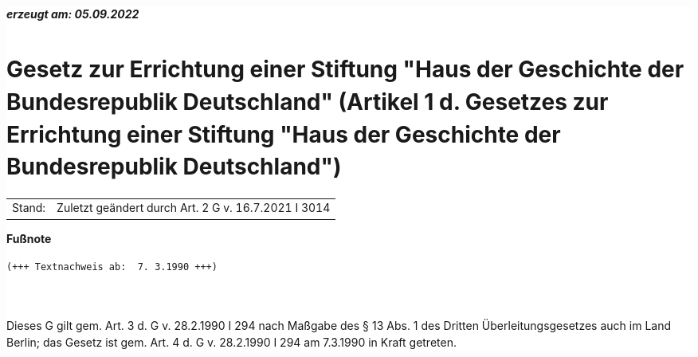 </tr>

<tr align="center" valign="bottom">

<td colspan="2">

  
  

##### erzeugt am: 05.09.2022

</td>

</tr>

</table>

<span id="BJNR102940990.html"></span>

# Gesetz zur Errichtung einer Stiftung "Haus der Geschichte der Bundesrepublik Deutschland" (Artikel 1 d. Gesetzes zur Errichtung einer Stiftung "Haus der Geschichte der Bundesrepublik Deutschland")

<div>

<div class="jnhtml">

|        |                                                     |
| ------ | --------------------------------------------------- |
| Stand: | Zuletzt geändert durch Art. 2 G v. 16.7.2021 I 3014 |

</div>

</div>

<div>

  
**Fußnote**

<div class="jnhtml">

<div>

<div class="jurAbsatz">

  

``` 
(+++ Textnachweis ab:  7. 3.1990 +++)

 
```

Dieses G gilt gem. Art. 3 d. G v. 28.2.1990 I 294 nach Maßgabe des § 13
Abs. 1 des Dritten Überleitungsgesetzes auch im Land Berlin; das Gesetz
ist gem. Art. 4 d. G v. 28.2.1990 I 294 am 7.3.1990 in Kraft getreten.

</div>

</div>
